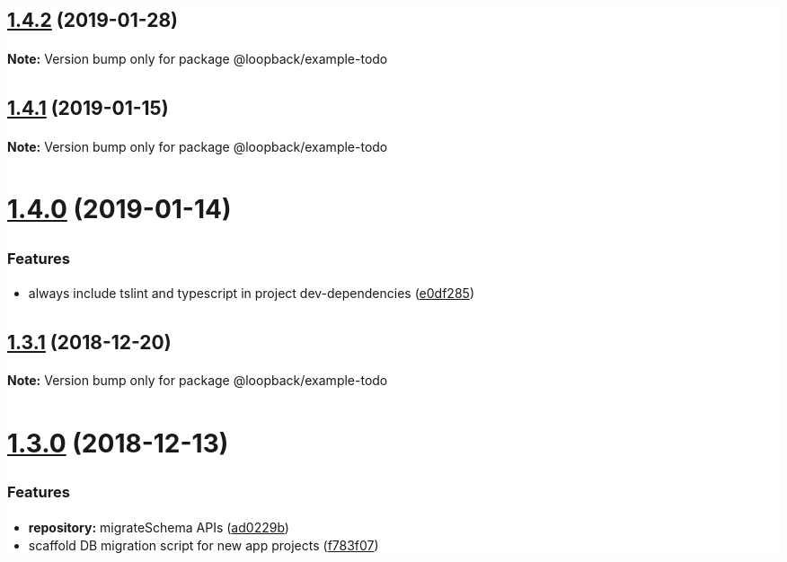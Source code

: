 



## [1.4.2](https://github.com/strongloop/loopback-next/compare/@loopback/example-todo@1.4.1...@loopback/example-todo@1.4.2) (2019-01-28)

**Note:** Version bump only for package @loopback/example-todo





## [1.4.1](https://github.com/strongloop/loopback-next/compare/@loopback/example-todo@1.4.0...@loopback/example-todo@1.4.1) (2019-01-15)

**Note:** Version bump only for package @loopback/example-todo





# [1.4.0](https://github.com/strongloop/loopback-next/compare/@loopback/example-todo@1.3.1...@loopback/example-todo@1.4.0) (2019-01-14)


### Features

* always include tslint and typescript in project dev-dependencies ([e0df285](https://github.com/strongloop/loopback-next/commit/e0df285))





## [1.3.1](https://github.com/strongloop/loopback-next/compare/@loopback/example-todo@1.3.0...@loopback/example-todo@1.3.1) (2018-12-20)

**Note:** Version bump only for package @loopback/example-todo





# [1.3.0](https://github.com/strongloop/loopback-next/compare/@loopback/example-todo@1.2.2...@loopback/example-todo@1.3.0) (2018-12-13)


### Features

* **repository:** migrateSchema APIs ([ad0229b](https://github.com/strongloop/loopback-next/commit/ad0229b))
* scaffold DB migration script for new app projects ([f783f07](https://github.com/strongloop/loopback-next/commit/f783f07))
